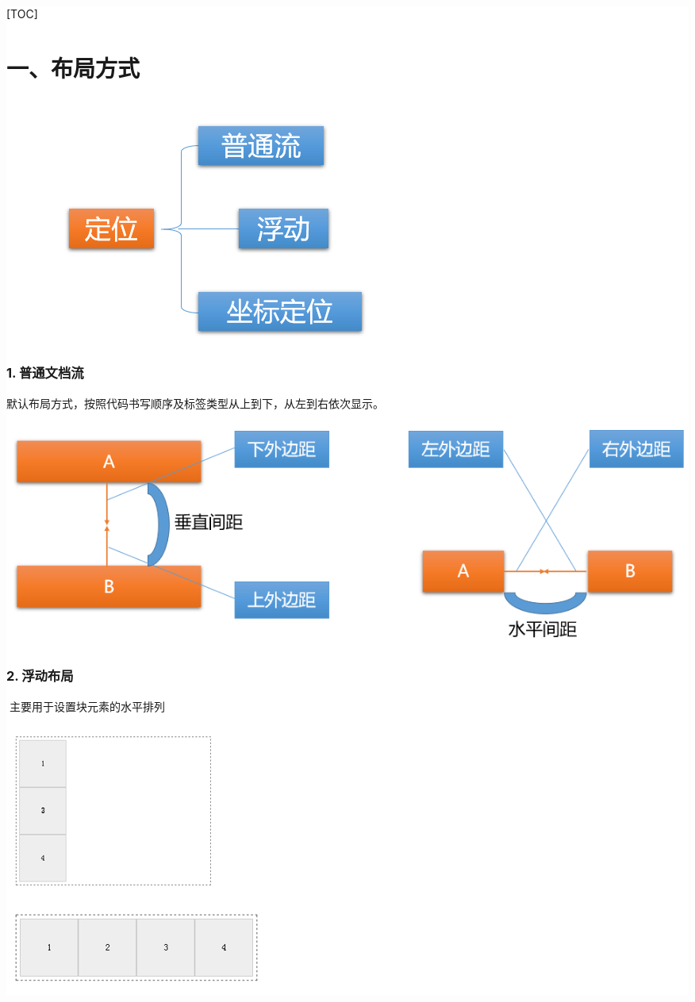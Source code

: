 [TOC]
# 一、布局方式
![定位机制0](assets\定位机制0.png)

### 1. 普通文档流

​		默认布局方式，按照代码书写顺序及标签类型从上到下，从左到右依次显示。

![普通流定位1](assets\普通流定位1.png)

### 2. 浮动布局

​		主要用于设置块元素的水平排列

![浮动流定位2](assets\浮动流定位2.png)
